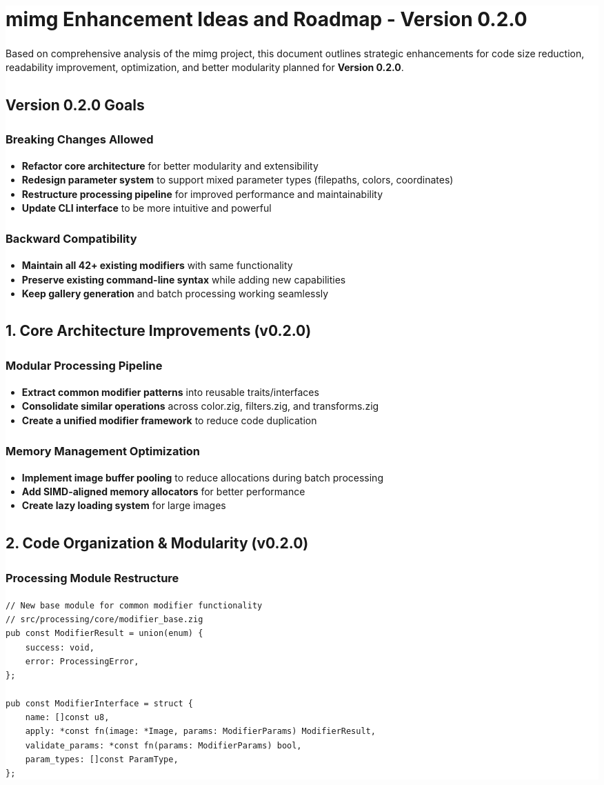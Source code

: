 # mimg Enhancement Ideas and Roadmap - Version 0.2.0

Based on comprehensive analysis of the mimg project, this document outlines strategic enhancements for code size reduction, readability improvement, optimization, and better modularity planned for **Version 0.2.0**.

## Version 0.2.0 Goals

### Breaking Changes Allowed
- **Refactor core architecture** for better modularity and extensibility
- **Redesign parameter system** to support mixed parameter types (filepaths, colors, coordinates)
- **Restructure processing pipeline** for improved performance and maintainability
- **Update CLI interface** to be more intuitive and powerful

### Backward Compatibility
- **Maintain all 42+ existing modifiers** with same functionality
- **Preserve existing command-line syntax** while adding new capabilities
- **Keep gallery generation** and batch processing working seamlessly

## 1. Core Architecture Improvements (v0.2.0)

### Modular Processing Pipeline
- **Extract common modifier patterns** into reusable traits/interfaces
- **Consolidate similar operations** across color.zig, filters.zig, and transforms.zig
- **Create a unified modifier framework** to reduce code duplication

### Memory Management Optimization
- **Implement image buffer pooling** to reduce allocations during batch processing
- **Add SIMD-aligned memory allocators** for better performance
- **Create lazy loading system** for large images

## 2. Code Organization & Modularity (v0.2.0)

### Processing Module Restructure
```zig
// New base module for common modifier functionality
// src/processing/core/modifier_base.zig
pub const ModifierResult = union(enum) {
    success: void,
    error: ProcessingError,
};

pub const ModifierInterface = struct {
    name: []const u8,
    apply: *const fn(image: *Image, params: ModifierParams) ModifierResult,
    validate_params: *const fn(params: ModifierParams) bool,
    param_types: []const ParamType,
};
```
